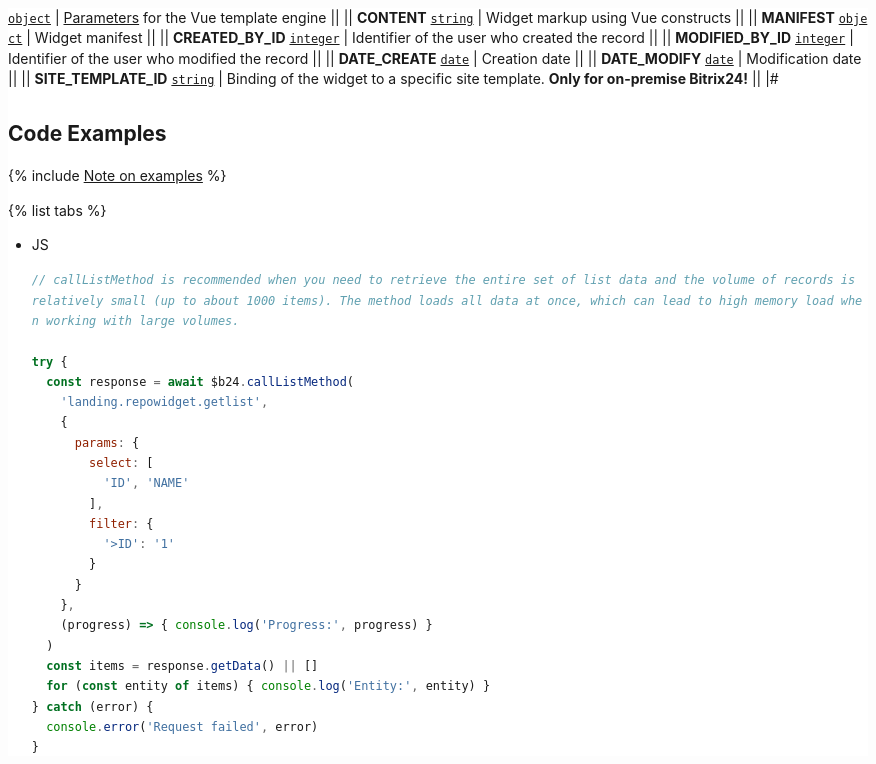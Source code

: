 [`object`](../data-types.md) | [Parameters](./landing-repowidget-register.md#anchor-widget-params) for the Vue template engine ||
|| **CONTENT**
[`string`](../data-types.md) | Widget markup using Vue constructs ||
|| **MANIFEST**
[`object`](../data-types.md) | Widget manifest ||
|| **CREATED_BY_ID**
[`integer`](../data-types.md) | Identifier of the user who created the record ||
|| **MODIFIED_BY_ID**
[`integer`](../data-types.md) | Identifier of the user who modified the record ||
|| **DATE_CREATE**
[`date`](../data-types.md) | Creation date ||
|| **DATE_MODIFY**
[`date`](../data-types.md) | Modification date ||
|| **SITE_TEMPLATE_ID**
[`string`](../data-types.md) | Binding of the widget to a specific site template. **Only for on-premise Bitrix24!** ||
|#

## Code Examples

{% include [Note on examples](../../_includes/examples.md) %}

{% list tabs %}

- JS


    ```js
    // callListMethod is recommended when you need to retrieve the entire set of list data and the volume of records is relatively small (up to about 1000 items). The method loads all data at once, which can lead to high memory load when working with large volumes.
    
    try {
      const response = await $b24.callListMethod(
        'landing.repowidget.getlist',
        {
          params: {
            select: [
              'ID', 'NAME'
            ],
            filter: {
              '>ID': '1'
            }
          }
        },
        (progress) => { console.log('Progress:', progress) }
      )
      const items = response.getData() || []
      for (const entity of items) { console.log('Entity:', entity) }
    } catch (error) {
      console.error('Request failed', error)
    }
    